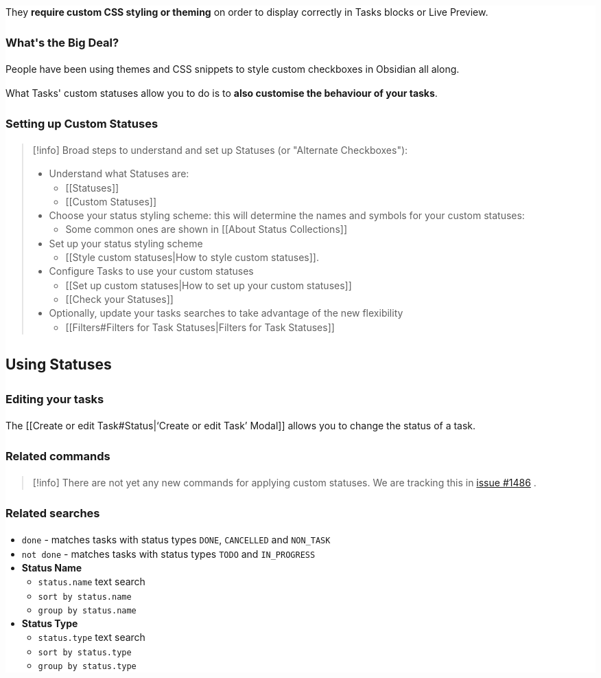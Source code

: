 They **require custom CSS styling or theming** on order to display correctly in Tasks blocks or Live Preview.

### What's the Big Deal?

People have been using themes and CSS snippets to style custom checkboxes in Obsidian all along.

What Tasks' custom statuses allow you to do is to **also customise the behaviour of your tasks**.

### Setting up Custom Statuses



> [!info]
> Broad steps to understand and set up Statuses (or "Alternate Checkboxes"):
>
> - Understand what Statuses are:
>   - [[Statuses]]
>   - [[Custom Statuses]]
> - Choose your status styling scheme: this will determine the names and symbols for your custom statuses:
>   - Some common ones are shown in [[About Status Collections]]
> - Set up your status styling scheme
>   - [[Style custom statuses|How to style custom statuses]].
> - Configure Tasks to use your custom statuses
>   - [[Set up custom statuses|How to set up your custom statuses]]
>   - [[Check your Statuses]]
> - Optionally, update your tasks searches to take advantage of the new flexibility
>   - [[Filters#Filters for Task Statuses|Filters for Task Statuses]]



## Using Statuses

### Editing your tasks

The [[Create or edit Task#Status|‘Create or edit Task’ Modal]] allows you to change the status of a task.

### Related commands

> [!info]
There are not yet any new commands for applying custom statuses.
We are tracking this in [issue #1486](https://github.com/obsidian-tasks-group/obsidian-tasks/issues/1486) .

### Related searches

- `done` - matches tasks with status types `DONE`, `CANCELLED` and `NON_TASK`
- `not done` - matches tasks with status types `TODO` and `IN_PROGRESS`
- **Status Name**
  - `status.name` text search
  - `sort by status.name`
  - `group by status.name`
- **Status Type**
  - `status.type` text search
  - `sort by status.type`
  - `group by status.type`


[^task-x-version]: 'Tasks SQL Powered' as of [revision 2c0b659](https://github.com/sytone/obsidian-tasks-x/tree/2c0b659457cc80806ff18585c955496c76861b87) on 2 August 2022